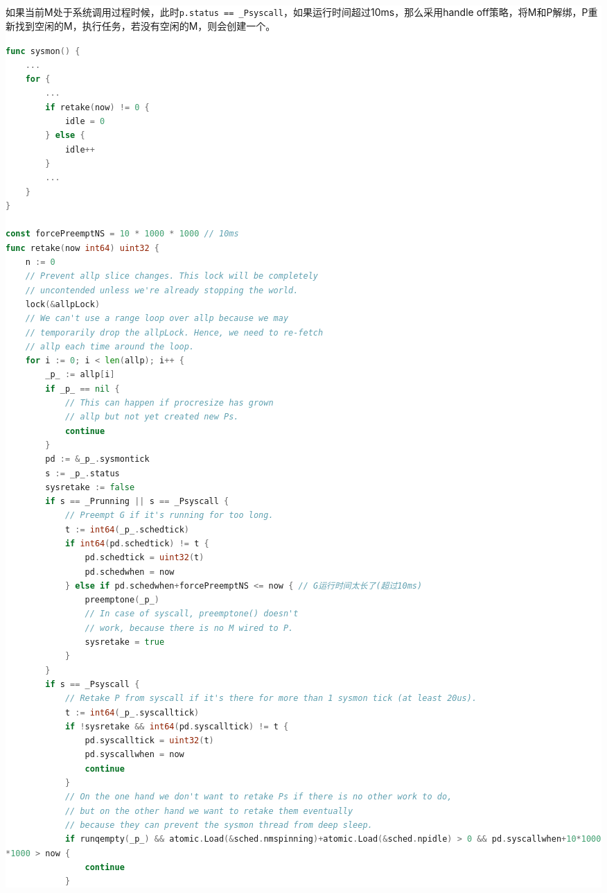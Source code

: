 如果当前M处于系统调用过程时候，此时`p.status == _Psyscall`，如果运行时间超过10ms，那么采用handle off策略，将M和P解绑，P重新找到空闲的M，执行任务，若没有空闲的M，则会创建一个。

```go
func sysmon() {
	...
	for {
		...
		if retake(now) != 0 {
			idle = 0
		} else {
			idle++
		}
		...
	}
}

const forcePreemptNS = 10 * 1000 * 1000 // 10ms
func retake(now int64) uint32 {
	n := 0
	// Prevent allp slice changes. This lock will be completely
	// uncontended unless we're already stopping the world.
	lock(&allpLock)
	// We can't use a range loop over allp because we may
	// temporarily drop the allpLock. Hence, we need to re-fetch
	// allp each time around the loop.
	for i := 0; i < len(allp); i++ {
		_p_ := allp[i]
		if _p_ == nil {
			// This can happen if procresize has grown
			// allp but not yet created new Ps.
			continue
		}
		pd := &_p_.sysmontick
		s := _p_.status
		sysretake := false
		if s == _Prunning || s == _Psyscall {
			// Preempt G if it's running for too long.
			t := int64(_p_.schedtick)
			if int64(pd.schedtick) != t {
				pd.schedtick = uint32(t)
				pd.schedwhen = now
			} else if pd.schedwhen+forcePreemptNS <= now { // G运行时间太长了(超过10ms)
				preemptone(_p_)
				// In case of syscall, preemptone() doesn't
				// work, because there is no M wired to P.
				sysretake = true
			}
		}
		if s == _Psyscall {
			// Retake P from syscall if it's there for more than 1 sysmon tick (at least 20us).
			t := int64(_p_.syscalltick)
			if !sysretake && int64(pd.syscalltick) != t {
				pd.syscalltick = uint32(t)
				pd.syscallwhen = now
				continue
			}
			// On the one hand we don't want to retake Ps if there is no other work to do,
			// but on the other hand we want to retake them eventually
			// because they can prevent the sysmon thread from deep sleep.
			if runqempty(_p_) && atomic.Load(&sched.nmspinning)+atomic.Load(&sched.npidle) > 0 && pd.syscallwhen+10*1000*1000 > now {
				continue
			}
```